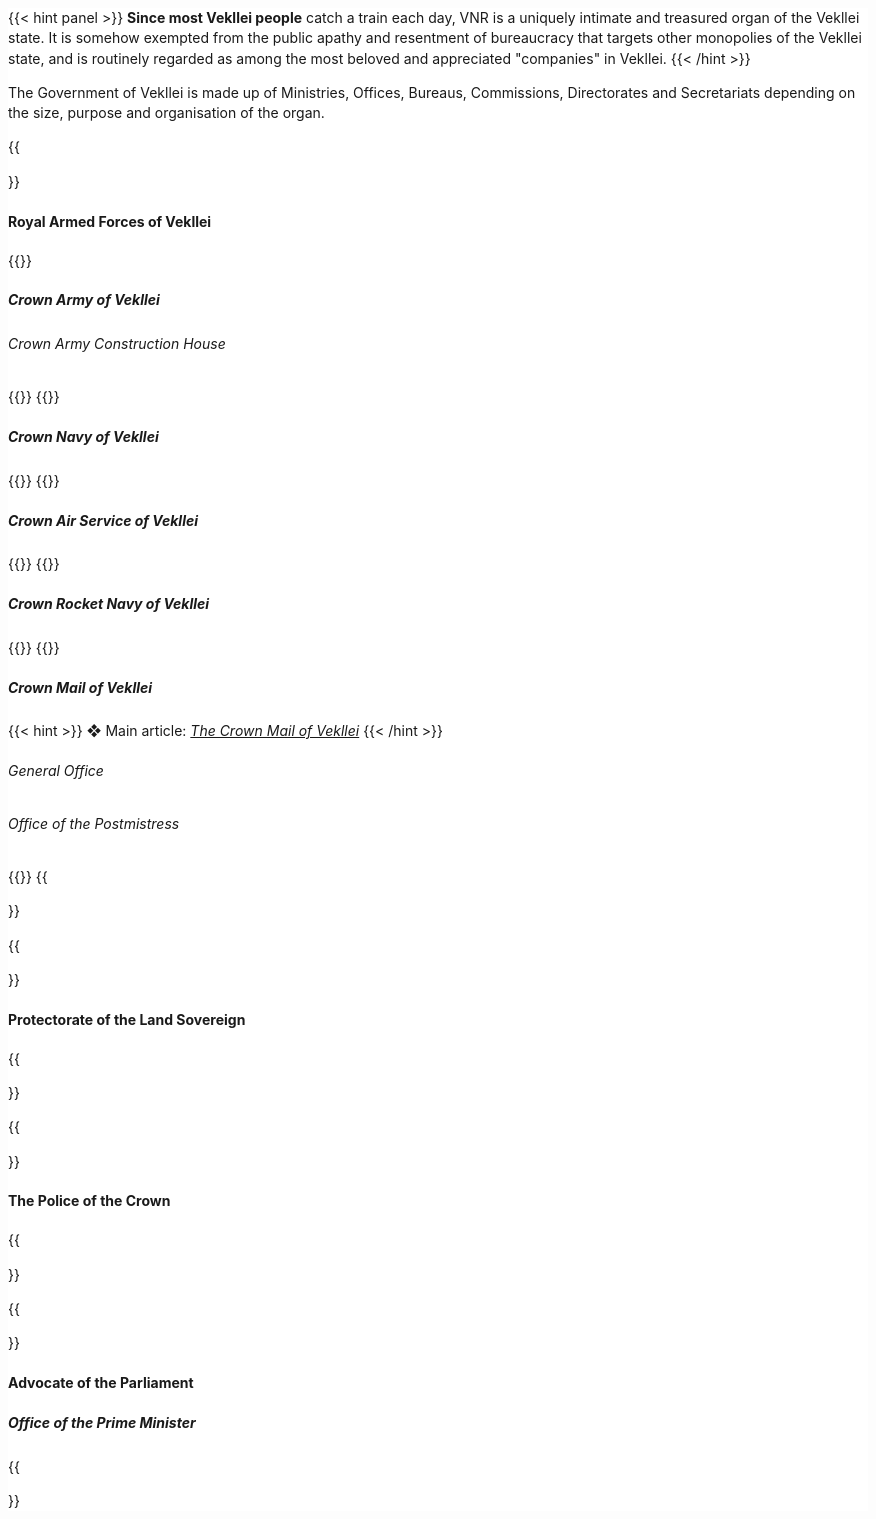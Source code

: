 {{< hint panel >}}
**Since most Vekllei people** catch a train each day, VNR is a uniquely intimate and treasured organ of the Vekllei state. It is somehow exempted from the public apathy and resentment of bureaucracy that targets other monopolies of the Vekllei state, and is routinely regarded as among the most beloved and appreciated "companies" in Vekllei.
{{< /hint >}}

The Government of Vekllei is made up of Ministries, Offices, Bureaus, Commissions, Directorates and Secretariats depending on the size, purpose and organisation of the organ.

{{<section>}}
#### Royal Armed Forces of Vekllei

{{<outline>}}
##### Crown Army of Vekllei

###### Crown Army Construction House
{{</outline>}}
{{<outline>}}
##### Crown Navy of Vekllei
{{</outline>}}
{{<outline>}}
##### Crown Air Service of Vekllei
{{</outline>}}
{{<outline>}}
##### Crown Rocket Navy of Vekllei
{{</outline>}}
{{<outline>}}
##### Crown Mail of Vekllei

{{< hint >}}
❖ Main article: *[The Crown Mail of Vekllei](/utopia/society/mail)*
{{< /hint >}}

###### General Office

###### Office of the Postmistress
{{</outline>}}
{{</section>}}

{{<section>}}
#### Protectorate of the Land Sovereign
{{</section>}}

{{<section>}}
#### The Police of the Crown
{{</section>}}

{{<section>}}
#### Advocate of the Parliament
##### Office of the Prime Minister
{{</section>}}
